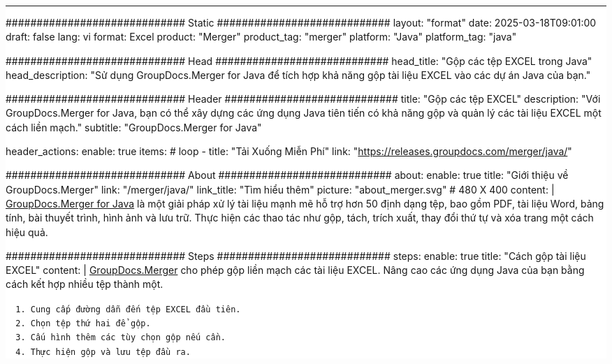 
---
############################# Static ############################
layout: "format"
date:  2025-03-18T09:01:00
draft: false
lang: vi
format: Excel
product: "Merger"
product_tag: "merger"
platform: "Java"
platform_tag: "java"

############################# Head ############################
head_title: "Gộp các tệp EXCEL trong Java"
head_description: "Sử dụng GroupDocs.Merger for Java để tích hợp khả năng gộp tài liệu EXCEL vào các dự án Java của bạn."

############################# Header ############################
title: "Gộp các tệp EXCEL" 
description: "Với GroupDocs.Merger for Java, bạn có thể xây dựng các ứng dụng Java tiên tiến có khả năng gộp và quản lý các tài liệu EXCEL một cách liền mạch."
subtitle: "GroupDocs.Merger for Java" 

header_actions:
  enable: true
  items:
    #  loop
    - title: "Tải Xuống Miễn Phí"
      link: "https://releases.groupdocs.com/merger/java/"
      
############################# About ############################
about:
    enable: true
    title: "Giới thiệu về GroupDocs.Merger"
    link: "/merger/java/"
    link_title: "Tìm hiểu thêm"
    picture: "about_merger.svg" # 480 X 400
    content: |
       [GroupDocs.Merger for Java](/merger/java/) là một giải pháp xử lý tài liệu mạnh mẽ hỗ trợ hơn 50 định dạng tệp, bao gồm PDF, tài liệu Word, bảng tính, bài thuyết trình, hình ảnh và lưu trữ. Thực hiện các thao tác như gộp, tách, trích xuất, thay đổi thứ tự và xóa trang một cách hiệu quả.

############################# Steps ############################
steps:
    enable: true
    title: "Cách gộp tài liệu EXCEL"
    content: |
      [GroupDocs.Merger](/merger/java/) cho phép gộp liền mạch các tài liệu EXCEL. Nâng cao các ứng dụng Java của bạn bằng cách kết hợp nhiều tệp thành một.
      
      1. Cung cấp đường dẫn đến tệp EXCEL đầu tiên.
      2. Chọn tệp thứ hai để gộp.
      3. Cấu hình thêm các tùy chọn gộp nếu cần.
      4. Thực hiện gộp và lưu tệp đầu ra.
   